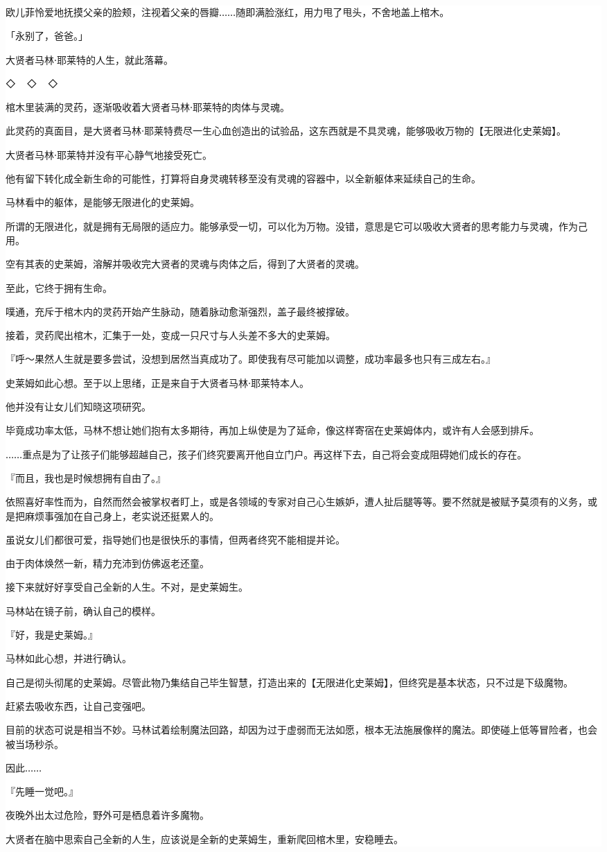 欧儿菲怜爱地抚摸父亲的脸颊，注视着父亲的唇瓣……随即满脸涨红，用力甩了甩头，不舍地盖上棺木。

「永别了，爸爸。」

大贤者马林·耶莱特的人生，就此落幕。

◇    ◇    ◇

棺木里装满的灵药，逐渐吸收着大贤者马林·耶莱特的肉体与灵魂。

此灵药的真面目，是大贤者马林·耶莱特费尽一生心血创造出的试验品，这东西就是不具灵魂，能够吸收万物的【无限进化史莱姆】。

大贤者马林·耶莱特并没有平心静气地接受死亡。

他有留下转化成全新生命的可能性，打算将自身灵魂转移至没有灵魂的容器中，以全新躯体来延续自己的生命。

马林看中的躯体，是能够无限进化的史莱姆。

所谓的无限进化，就是拥有无局限的适应力。能够承受一切，可以化为万物。没错，意思是它可以吸收大贤者的思考能力与灵魂，作为己用。

空有其表的史莱姆，溶解并吸收完大贤者的灵魂与肉体之后，得到了大贤者的灵魂。

至此，它终于拥有生命。

噗通，充斥于棺木内的灵药开始产生脉动，随着脉动愈渐强烈，盖子最终被撑破。

接着，灵药爬出棺木，汇集于一处，变成一只尺寸与人头差不多大的史莱姆。

『呼～果然人生就是要多尝试，没想到居然当真成功了。即使我有尽可能加以调整，成功率最多也只有三成左右。』

史莱姆如此心想。至于以上思绪，正是来自于大贤者马林·耶莱特本人。

他并没有让女儿们知晓这项研究。

毕竟成功率太低，马林不想让她们抱有太多期待，再加上纵使是为了延命，像这样寄宿在史莱姆体内，或许有人会感到排斥。

……重点是为了让孩子们能够超越自己，孩子们终究要离开他自立门户。再这样下去，自己将会变成阻碍她们成长的存在。

『而且，我也是时候想拥有自由了。』

依照喜好率性而为，自然而然会被掌权者盯上，或是各领域的专家对自己心生嫉妒，遭人扯后腿等等。要不然就是被赋予莫须有的义务，或是把麻烦事强加在自己身上，老实说还挺累人的。

虽说女儿们都很可爱，指导她们也是很快乐的事情，但两者终究不能相提并论。

由于肉体焕然一新，精力充沛到仿佛返老还童。

接下来就好好享受自己全新的人生。不对，是史莱姆生。

马林站在镜子前，确认自己的模样。

『好，我是史莱姆。』

马林如此心想，并进行确认。

自己是彻头彻尾的史莱姆。尽管此物乃集结自己毕生智慧，打造出来的【无限进化史莱姆】，但终究是基本状态，只不过是下级魔物。

赶紧去吸收东西，让自己变强吧。

目前的状态可说是相当不妙。马林试着绘制魔法回路，却因为过于虚弱而无法如愿，根本无法施展像样的魔法。即使碰上低等冒险者，也会被当场秒杀。

因此……

『先睡一觉吧。』

夜晚外出太过危险，野外可是栖息着许多魔物。

大贤者在脑中思索自己全新的人生，应该说是全新的史莱姆生，重新爬回棺木里，安稳睡去。


